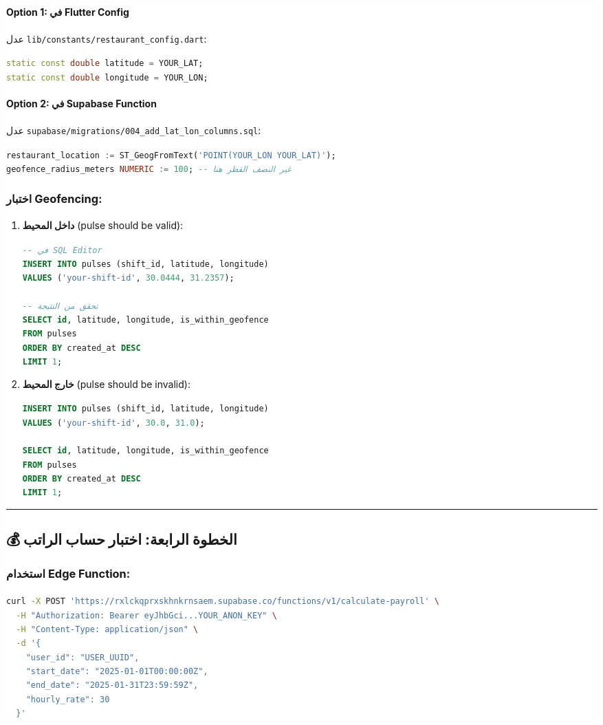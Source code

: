 #### Option 1: في Flutter Config
عدل `lib/constants/restaurant_config.dart`:
```dart
static const double latitude = YOUR_LAT;
static const double longitude = YOUR_LON;
```

#### Option 2: في Supabase Function
عدل `supabase/migrations/004_add_lat_lon_columns.sql`:
```sql
restaurant_location := ST_GeogFromText('POINT(YOUR_LON YOUR_LAT)');
geofence_radius_meters NUMERIC := 100; -- غير النصف القطر هنا
```

### اختبار Geofencing:

1. **داخل المحيط** (pulse should be valid):
   ```sql
   -- في SQL Editor
   INSERT INTO pulses (shift_id, latitude, longitude)
   VALUES ('your-shift-id', 30.0444, 31.2357);
   
   -- تحقق من النتيجة
   SELECT id, latitude, longitude, is_within_geofence 
   FROM pulses 
   ORDER BY created_at DESC 
   LIMIT 1;
   ```

2. **خارج المحيط** (pulse should be invalid):
   ```sql
   INSERT INTO pulses (shift_id, latitude, longitude)
   VALUES ('your-shift-id', 30.0, 31.0);
   
   SELECT id, latitude, longitude, is_within_geofence 
   FROM pulses 
   ORDER BY created_at DESC 
   LIMIT 1;
   ```

---

## 💰 الخطوة الرابعة: اختبار حساب الراتب

### استخدام Edge Function:

```bash
curl -X POST 'https://rxlckqprxskhnkrnsaem.supabase.co/functions/v1/calculate-payroll' \
  -H "Authorization: Bearer eyJhbGci...YOUR_ANON_KEY" \
  -H "Content-Type: application/json" \
  -d '{
    "user_id": "USER_UUID",
    "start_date": "2025-01-01T00:00:00Z",
    "end_date": "2025-01-31T23:59:59Z",
    "hourly_rate": 30
  }'
```
